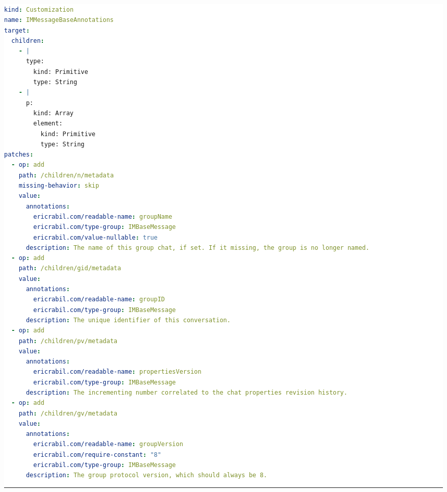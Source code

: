 ```yaml
kind: Customization
name: IMMessageBaseAnnotations
target:
  children:
    - |
      type:
        kind: Primitive
        type: String
    - |
      p:
        kind: Array
        element:
          kind: Primitive
          type: String
patches:
  - op: add
    path: /children/n/metadata
    missing-behavior: skip
    value:
      annotations:
        ericrabil.com/readable-name: groupName
        ericrabil.com/type-group: IMBaseMessage
        ericrabil.com/value-nullable: true
      description: The name of this group chat, if set. If it missing, the group is no longer named.
  - op: add
    path: /children/gid/metadata
    value:
      annotations:
        ericrabil.com/readable-name: groupID
        ericrabil.com/type-group: IMBaseMessage
      description: The unique identifier of this conversation.
  - op: add
    path: /children/pv/metadata
    value:
      annotations:
        ericrabil.com/readable-name: propertiesVersion
        ericrabil.com/type-group: IMBaseMessage
      description: The incrementing number correlated to the chat properties revision history.
  - op: add
    path: /children/gv/metadata
    value:
      annotations:
        ericrabil.com/readable-name: groupVersion
        ericrabil.com/require-constant: "8"
        ericrabil.com/type-group: IMBaseMessage
      description: The group protocol version, which should always be 8.
```

---
